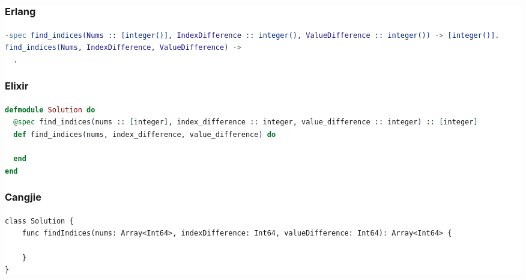 ### Erlang

```erlang
-spec find_indices(Nums :: [integer()], IndexDifference :: integer(), ValueDifference :: integer()) -> [integer()].
find_indices(Nums, IndexDifference, ValueDifference) ->
  .
```

### Elixir

```elixir
defmodule Solution do
  @spec find_indices(nums :: [integer], index_difference :: integer, value_difference :: integer) :: [integer]
  def find_indices(nums, index_difference, value_difference) do
    
  end
end
```

### Cangjie

```cangjie
class Solution {
    func findIndices(nums: Array<Int64>, indexDifference: Int64, valueDifference: Int64): Array<Int64> {

    }
}
```

